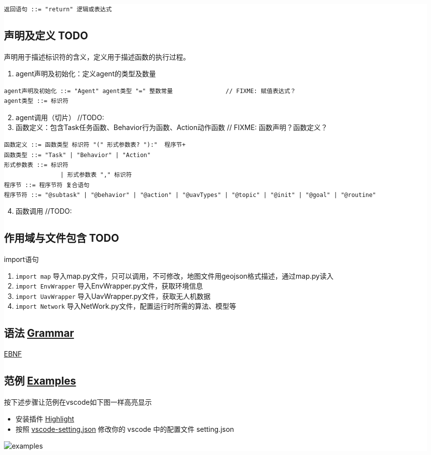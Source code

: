 ```ebnf
返回语句 ::= "return" 逻辑或表达式
```

## 声明及定义 TODO

声明用于描述标识符的含义，定义用于描述函数的执行过程。

1. agent声明及初始化：定义agent的类型及数量

```ebnf
agent声明及初始化 ::= "Agent" agent类型 "=" 整数常量               // FIXME: 赋值表达式？
agent类型 ::= 标识符
```

2. agent调用（切片）    //TODO:
3. 函数定义：包含Task任务函数、Behavior行为函数、Action动作函数     // FIXME: 函数声明？函数定义？

```ebnf
函数定义 ::= 函数类型 标识符 "(" 形式参数表? "):"  程序节+
函数类型 ::= "Task" | "Behavior" | "Action"
形式参数表 ::= 标识符
                | 形式参数表 "," 标识符
程序节 ::= 程序节符 复合语句
程序节符 ::= "@subtask" | "@behavior" | "@action" | "@uavTypes" | "@topic" | "@init" | "@goal" | "@routine"
```

4. 函数调用 //TODO:

## 作用域与文件包含 TODO
import语句
1.  `import map` 导入map.py文件，只可以调用，不可修改，地图文件用geojson格式描述，通过map.py读入
2. `import EnvWrapper` 导入EnvWrapper.py文件，获取环境信息
3. `import UavWrapper` 导入UavWrapper.py文件，获取无人机数据
4. `import Network` 导入NetWork.py文件，配置运行时所需的算法、模型等


## 语法 [Grammar](./README.md/#grammar)

[EBNF](EBNF.ebnf)

## 范例 [Examples](./examples)

按下述步骤让范例在vscode如下图一样高亮显示

- 安装插件 [Highlight](https://marketplace.visualstudio.com/items?itemName=fabiospampinato.vscode-highlight)
- 按照 [vscode-setting.json](./examples/zh-CN/vscode-settings.json) 修改你的 vscode 中的配置文件 setting.json

![examples](./img/examples.zh-CN.png)

